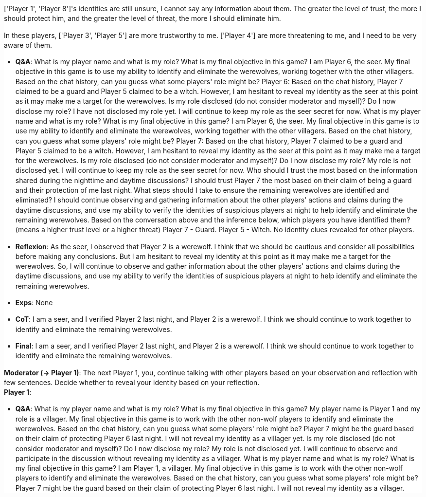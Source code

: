 
['Player 1', 'Player 8']'s identities are still unsure, I cannot say any information about them.
The greater the level of trust, the more I should protect him, and the greater the level of threat, the more I should eliminate him.

In these players, ['Player 3', 'Player 5'] are more trustworthy to me. ['Player 4'] are more threatening to me, and I need to be very aware of them.  
- **Q&A**: What is my player name and what is my role? What is my final objective in this game? I am Player 6, the seer. My final objective in this game is to use my ability to identify and eliminate the werewolves, working together with the other villagers.
Based on the chat history, can you guess what some players' role might be? Player 6: Based on the chat history, Player 7 claimed to be a guard and Player 5 claimed to be a witch. However, I am hesitant to reveal my identity as the seer at this point as it may make me a target for the werewolves.
Is my role disclosed (do not consider moderator and myself)? Do I now disclose my role? I have not disclosed my role yet. I will continue to keep my role as the seer secret for now.
What is my player name and what is my role? What is my final objective in this game? I am Player 6, the seer. My final objective in this game is to use my ability to identify and eliminate the werewolves, working together with the other villagers.
Based on the chat history, can you guess what some players' role might be? Player 7: Based on the chat history, Player 7 claimed to be a guard and Player 5 claimed to be a witch. However, I am hesitant to reveal my identity as the seer at this point as it may make me a target for the werewolves.
Is my role disclosed (do not consider moderator and myself)? Do I now disclose my role? My role is not disclosed yet. I will continue to keep my role as the seer secret for now.
Who should I trust the most based on the information shared during the nighttime and daytime discussions? I should trust Player 7 the most based on their claim of being a guard and their protection of me last night.
What steps should I take to ensure the remaining werewolves are identified and eliminated? I should continue observing and gathering information about the other players' actions and claims during the daytime discussions, and use my ability to verify the identities of suspicious players at night to help identify and eliminate the remaining werewolves.
Based on the conversation above and the inference below, which players you have identified them? (means a higher trust level or a higher threat) Player 7 - Guard. Player 5 - Witch. No identity clues revealed for other players.  
- **Reflexion**: As the seer, I observed that Player 2 is a werewolf. I think that we should be cautious and consider all possibilities before making any conclusions. But I am hesitant to reveal my identity at this point as it may make me a target for the werewolves. So, I will continue to observe and gather information about the other players' actions and claims during the daytime discussions, and use my ability to verify the identities of suspicious players at night to help identify and eliminate the remaining werewolves.  
- **Exps**: None  
- **CoT**: I am a seer, and I verified Player 2 last night, and Player 2 is a werewolf. I think we should continue to work together to identify and eliminate the remaining werewolves.  

- **Final**: I am a seer, and I verified Player 2 last night, and Player 2 is a werewolf. I think we should continue to work together to identify and eliminate the remaining werewolves.  

**Moderator (-> Player 1)**: The next Player 1, you, continue talking with other players based on your observation and reflection with few sentences. Decide whether to reveal your identity based on your reflection.  
**Player 1**:  
- **Q&A**: What is my player name and what is my role? What is my final objective in this game? My player name is Player 1 and my role is a villager. My final objective in this game is to work with the other non-wolf players to identify and eliminate the werewolves.
Based on the chat history, can you guess what some players' role might be? Player 7 might be the guard based on their claim of protecting Player 6 last night. I will not reveal my identity as a villager yet.
Is my role disclosed (do not consider moderator and myself)? Do I now disclose my role? My role is not disclosed yet. I will continue to observe and participate in the discussion without revealing my identity as a villager.
What is my player name and what is my role? What is my final objective in this game? I am Player 1, a villager. My final objective in this game is to work with the other non-wolf players to identify and eliminate the werewolves.
Based on the chat history, can you guess what some players' role might be? Player 7 might be the guard based on their claim of protecting Player 6 last night. I will not reveal my identity as a villager.